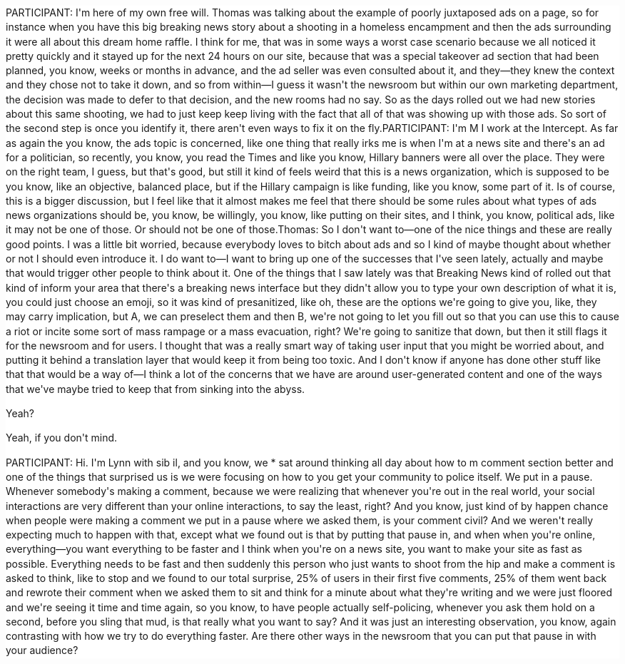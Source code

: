 PARTICIPANT: I'm here of my own free will. Thomas was talking about the example of poorly juxtaposed ads on a page, so for instance when you have this big breaking news story about a shooting in a homeless encampment and then the ads surrounding it were all about this dream home raffle. I think for me, that was in some ways a worst case scenario because we all noticed it pretty quickly and it stayed up for the next 24 hours on our site, because that was a special takeover ad section that had been planned, you know, weeks or months in advance, and the ad seller was even  consulted about it, and they—they knew the context and they chose not to take it down, and so from within—I guess it wasn't the newsroom but within our own marketing department, the decision was made to defer to that decision, and the new rooms had no say. So as the days rolled out we had new stories about this same shooting, we had to just keep keep living with the fact that all of that was showing up with those ads. So sort of the second step is once you identify it, there aren't even ways to fix it on the fly.PARTICIPANT: I'm M I work at the Intercept. As far as again the you know, the ads topic is concerned, like one thing that really  irks me is when I'm at a news site and there's an ad for a politician, so recently, you know, you read the Times and like you know, Hillary banners were all over the place. They were on the right team, I guess, but that's good, but still it kind of feels weird that this is a news organization, which is supposed to be you know, like an objective, balanced place, but if the Hillary campaign is like funding, like you know, some part of it. Is of course, this is a bigger discussion, but I feel like that it almost makes me feel that there should be some rules about what types of ads news organizations should be, you know, be willingly, you know, like putting on their sites, and I think, you know, political ads, like it may not be one of those. Or should not be one of those.Thomas: So I don't want to—one of the nice things and these are really good  points. I was a little bit worried, because everybody loves to bitch about ads and so I kind of maybe thought about whether or not I should even introduce it. I do want to—I want to bring up one of the successes that I've seen lately, actually and maybe that would trigger other people to think about  it. One of the things that I saw lately was that Breaking News kind of rolled out that kind of inform your area that there's a breaking news interface but they didn't allow you to type your own description of what it is, you could just choose an emoji, so it was kind of presanitized, like oh, these are the options we're going to give you, like, they may carry implication, but  A, we can preselect them and then B, we're not going to let you fill out so that you can use this to cause a riot or incite some sort of mass rampage or a mass evacuation, right? We're going to sanitize that down, but then it still flags it for the newsroom and for users. I thought that was a really smart way of taking user input that you might be worried about, and putting it behind a translation layer that would keep it from being too toxic. And I don't know if anyone has done other stuff like that that would be a way of—I think a lot of the concerns that we have are around  user-generated content and one of the ways that we've maybe tried to keep that from sinking into the abyss.

Yeah?

Yeah, if you don't mind.

PARTICIPANT: Hi. I'm Lynn with sib il, and you know, we * sat around thinking all day about how to m comment section better and one of the things that surprised us is we were focusing on how to you get your community to police itself. We put in a pause. Whenever somebody's making a comment, because we were realizing that whenever you're out in the real world, your social interactions are very different than your online  interactions, to say the least, right? And you know, just kind of by happen chance when people were making a comment we put in a pause where we asked them, is your comment civil? And we weren't really expecting much to happen with that, except what we found out is that by putting that pause in, and when when you're online, everything—you want everything to be faster and I think when you're on a news site, you want to make your site as fast as possible. Everything needs to be fast and then suddenly this person who just wants to shoot from the hip and make a comment is asked to think, like to stop and we found to our total surprise, 25% of users in their first five comments, 25% of them went back and rewrote their comment when we asked them to sit and think for a minute about what they're writing and we were just floored and we're seeing it time and time again, so you know, to have people actually self-policing, whenever you ask them hold on a second, before you sling that mud, is that really what you want to say? And it was just an interesting observation, you know, again contrasting with how we try to do everything faster. Are there other ways in the newsroom that you can put that pause in with your audience?
